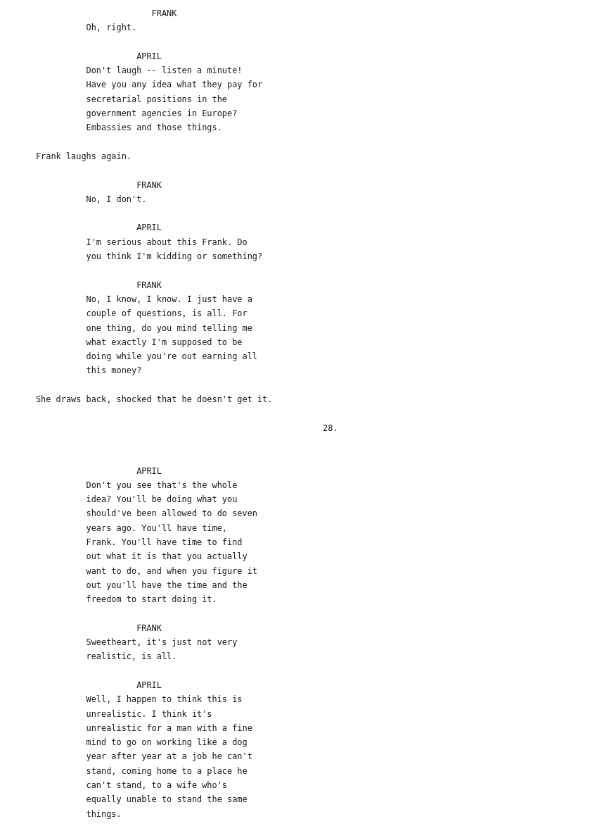                                  FRANK
                    Oh, right.
          
                              APRIL
                    Don't laugh -- listen a minute!
                    Have you any idea what they pay for
                    secretarial positions in the
                    government agencies in Europe?
                    Embassies and those things.
          
          Frank laughs again.
          
                              FRANK
                    No, I don't.
          
                              APRIL
                    I'm serious about this Frank. Do
                    you think I'm kidding or something?
          
                              FRANK
                    No, I know, I know. I just have a
                    couple of questions, is all. For
                    one thing, do you mind telling me
                    what exactly I'm supposed to be
                    doing while you're out earning all
                    this money?
          
          She draws back, shocked that he doesn't get it.
          
                                                                   28.
          
          
                              APRIL
                    Don't you see that's the whole
                    idea? You'll be doing what you
                    should've been allowed to do seven
                    years ago. You'll have time,
                    Frank. You'll have time to find
                    out what it is that you actually
                    want to do, and when you figure it
                    out you'll have the time and the
                    freedom to start doing it.
          
                              FRANK
                    Sweetheart, it's just not very
                    realistic, is all.
          
                              APRIL
                    Well, I happen to think this is
                    unrealistic. I think it's
                    unrealistic for a man with a fine
                    mind to go on working like a dog
                    year after year at a job he can't
                    stand, coming home to a place he
                    can't stand, to a wife who's
                    equally unable to stand the same
                    things.
          
